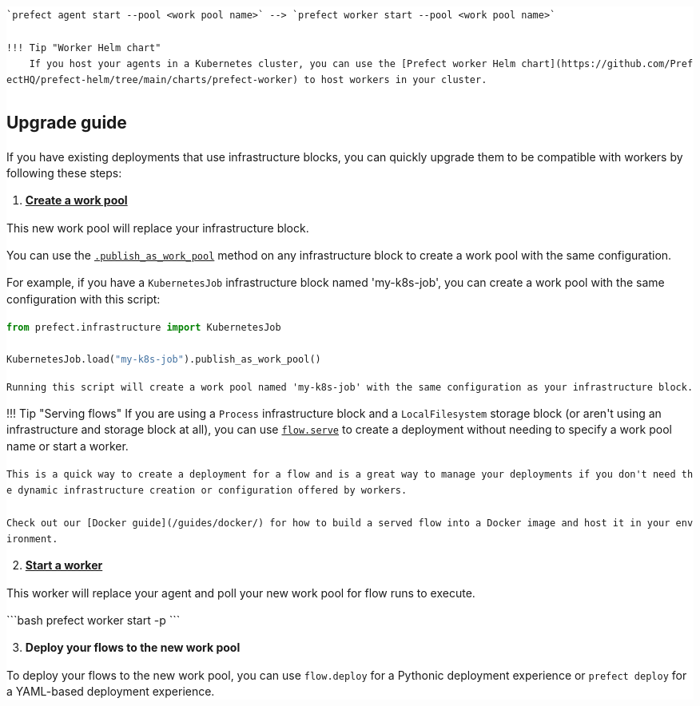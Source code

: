     `prefect agent start --pool <work pool name>` --> `prefect worker start --pool <work pool name>`

    !!! Tip "Worker Helm chart"
        If you host your agents in a Kubernetes cluster, you can use the [Prefect worker Helm chart](https://github.com/PrefectHQ/prefect-helm/tree/main/charts/prefect-worker) to host workers in your cluster.

## Upgrade guide

If you have existing deployments that use infrastructure blocks, you can quickly upgrade them to be compatible with workers by following these steps:

1. **[Create a work pool](/concepts/work-pools/#work-pool-configuration)**

This new work pool will replace your infrastructure block.

You can use the [`.publish_as_work_pool`](/api-ref/prefect/infrastructure/#prefect.infrastructure.Infrastructure.publish_as_work_pool) method on any infrastructure block to create a work pool with the same configuration.

For example, if you have a `KubernetesJob` infrastructure block named 'my-k8s-job', you can create a work pool with the same configuration with this script:

```python
from prefect.infrastructure import KubernetesJob

KubernetesJob.load("my-k8s-job").publish_as_work_pool()
```

    Running this script will create a work pool named 'my-k8s-job' with the same configuration as your infrastructure block.

!!! Tip "Serving flows"
    If you are using a `Process` infrastructure block and a `LocalFilesystem` storage block (or aren't using an infrastructure and storage block at all), you can use [`flow.serve`](/api-ref/prefect/flows/#prefect.flows.Flow.deploy) to create a deployment without needing to specify a work pool name or start a worker.

    This is a quick way to create a deployment for a flow and is a great way to manage your deployments if you don't need the dynamic infrastructure creation or configuration offered by workers.

    Check out our [Docker guide](/guides/docker/) for how to build a served flow into a Docker image and host it in your environment.

2. **[Start a worker](/concepts/work-pools/#starting-a-worker)**

This worker will replace your agent and poll your new work pool for flow runs to execute.

<div class="terminal">
```bash
prefect worker start -p <work pool name>
```
</div>

3. **Deploy your flows to the new work pool**

To deploy your flows to the new work pool, you can use `flow.deploy` for a Pythonic deployment experience or `prefect deploy` for a YAML-based deployment experience.
